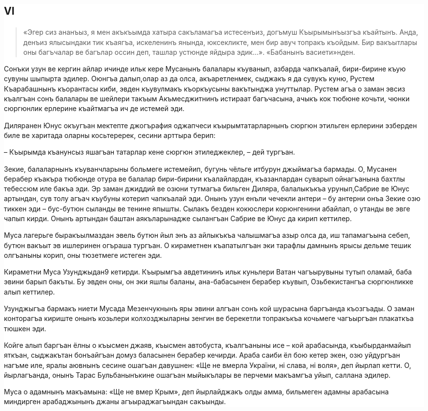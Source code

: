 ## VI

> «Эгер сиз ананъыз, я мен акъкъымда хатыра сакъламагъа истесенъиз, догъмуш Къырымынъызгъа къайтынъ.
Анда, денъиз ялысындаки тик къаягъа, искеленинъ янында, юксекликте, мен бир авуч топракъ къойдым.
Бир вакъытлары оны багъчалар ве багълар оссин деп, ташлар устюнде яйдыра эдик…».
> «Бабанынъ васиети»нден.

Сонъки узун ве кергин айлар ичинде ильк кере Мусанынъ балалары къуванып, азбарда чапкъалай, бири-бирине къую сувуны шыпырта эдилер.
Оюнгъа далып,олар аз да олса, акъаретленмек, сыджакъ я да сувукъ куню, Рустем Къарабашнынъ къорантасы киби, эвден къувулмакъ къоркъусыны вакътынджа унуттылар.
Рустем агъа о заман эвсиз къалгъан сонъ балалары ве шейлери такъым Акъмесджитнинъ истираат багъчасына, ачыкъ кок тюбюне кочьти, чюнки сюргюнлик ерлерине къайтмагъа ич де истемей эди.

Диляранен Юнус окъугъан мектепте джогърафия оджапчеси къырымтатарларнынъ сюргюн этильген ерлерини эзберден биле ве харитада оларны косьтеререк, сесини арттыра берип:

– Къырымда къанунсыз яшагъан татарлар кене сюргюн этиледжеклер, – дей тургъан. 

Зекие, балаларнынъ къуванчларыны больмеге истемейип, бугунь чёльге итбурун джыймагъа бармады.
О, Мусанен берабер къакъра тюбюнде отура ве балалар бири-бирини къалайлардан, къазанлардан суварып ойнагъанына бахтлы тебессюм иле бакъа эди.
Эр заман джиддий ве озюни тутмагъа бильген Диляра, балалыкъкъа урунып,Сабрие ве Юнус артындан, сув толу агъач къубуны котерип чапкъалай эди.
Онынъ узун енъли чечекли антери – бу антерни онъа Зекие озю тиккен эди – бус-бутюн сыланды ве тенине япышты.
Сылакъ безден кокюслери корюнгенини абайлап, о утанды ве эвге чапып кирди.
Онынъ артындан баштан аякъларынадже сылангъан Сабрие ве Юнус да кирип кеттилер.

Муса лагерьге быракъылмаздан эвель бутюн йыл энъ аз айлыкъкъа чалышмагъа азыр олса да, иш тапамагъына себеп, бутюн вакъыт эв ишлеринен огъраша тургъан.
О кираметнен къапатылгъан эки тарафлы дамнынъ ярысы дельме тешик олгъаныны корип, оны тюзетмеге истеген эди.

Кираметни Муса Узунджыдан9 кетирди.
Къырымгъа авдетининъ ильк куньлери Ватан чагъырувыны тутып оламай, баба эвини барып бакъты.
Бу эвден оны, он эки яшлы баланы, ана-бабасынен берабер къувып, Озьбекистангъа сюргюнликке алып кеттилер.  

Узунджыгъа бармакъ ниети Мусада Мезенчукнынъ яры эвини алгъан сонъ кой шурасына баргъанда къозгъады.
О заман конторагъа кириште онынъ козьлери колхозджыларны зенгин ве берекетли топракъкъа кочьмеге чагъыргъан плакаткъа тюшкен эди.

Койге алып баргъан ёлны о къысмен джаяв, къысмен автобуста, къалгъаныны исе – кой арабасында, къыбырданмайып яткъан, сыджакътан бонъайгъан домуз баласынен берабер кечирди.
Араба саиби ёл бою кетер экен, озю уйдургъан нагъме иле, яралы аювнынъ сесине ошагъан давушнен:
«Ще не вмерла України, нi слава, нi воля»,  деп йырлап кетти.
О, йырлагъанда, онынъ Тарас Бульбанынъкине ошагъан мыйыкълары ве перчеми макъамгъа уйып, саллана эдилер.

Муса о адамнынъ макъамына:
«Ще не вмер Крым», деп йырлайджакъ олды амма, бильмеген адамны арабасына миндирген арабаджынынъ джаны агъыраджагъындан сакъынды.
